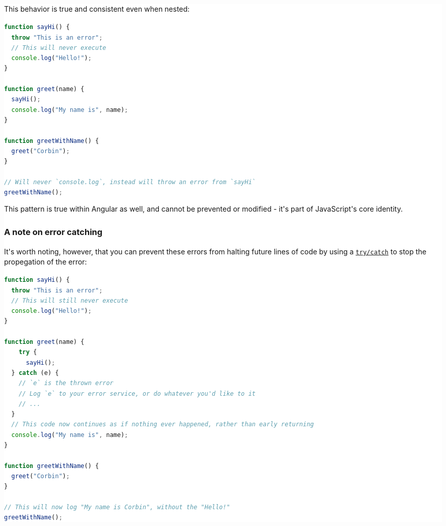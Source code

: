 This behavior is true and consistent even when nested:

```javascript
function sayHi() {
  throw "This is an error";
  // This will never execute
  console.log("Hello!");
}

function greet(name) {
  sayHi();
  console.log("My name is", name);
}

function greetWithName() {
  greet("Corbin");
}

// Will never `console.log`, instead will throw an error from `sayHi`
greetWithName();
```

This pattern is true within Angular as well, and cannot be prevented or modified - it's part of JavaScript's core identity.

### A note on error catching

It's worth noting, however, that you can prevent these errors from halting future lines of code by using a [`try/catch`](https://developer.mozilla.org/en-US/docs/Web/JavaScript/Reference/Statements/try...catch) to stop the propegation of the error:

```javascript
function sayHi() {
  throw "This is an error";
  // This will still never execute
  console.log("Hello!");
}

function greet(name) {
	try {
	  sayHi();
  } catch (e) {
  	// `e` is the thrown error
  	// Log `e` to your error service, or do whatever you'd like to it
    // ...
  }
  // This code now continues as if nothing ever happened, rather than early returning
  console.log("My name is", name);
}

function greetWithName() {
  greet("Corbin");
}

// This will now log "My name is Corbin", without the "Hello!"
greetWithName();
```
